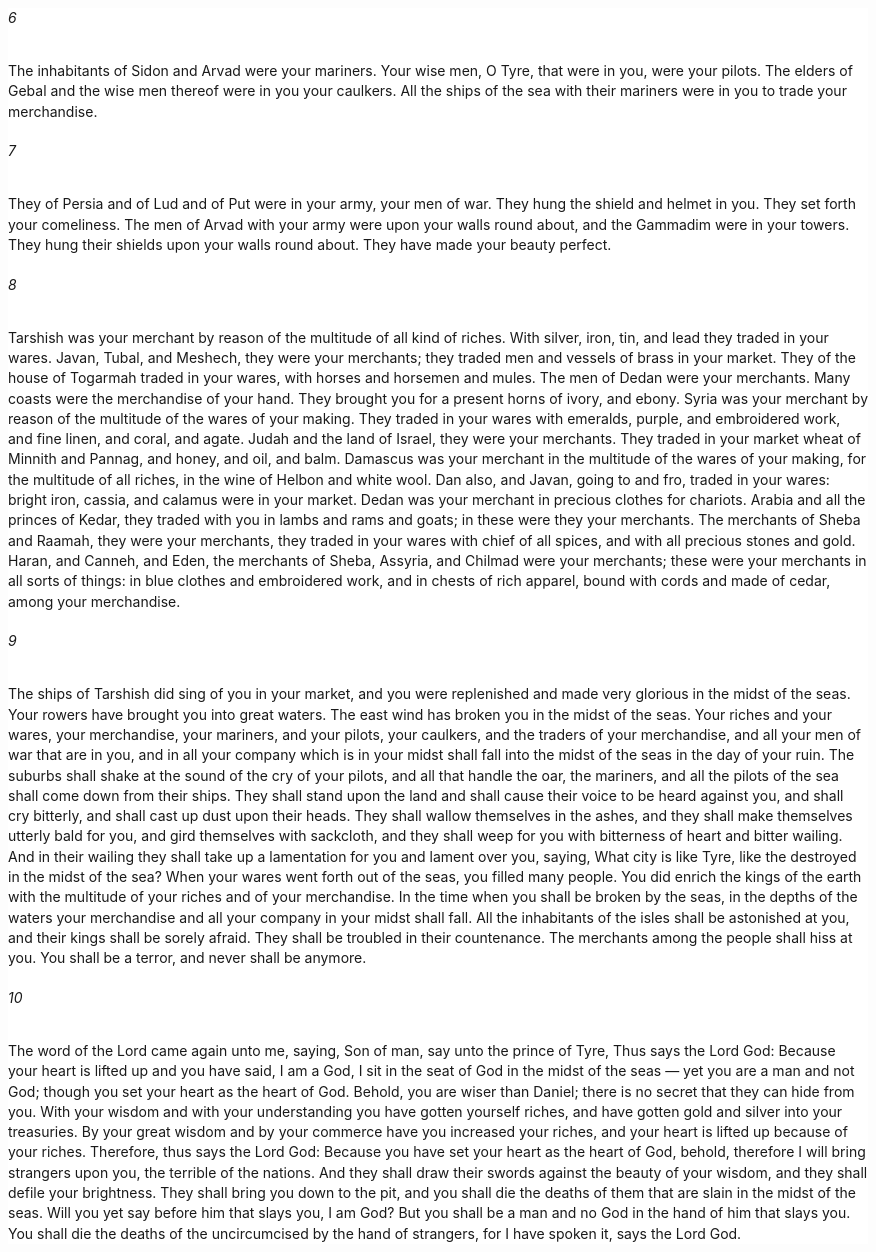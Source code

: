 ###### 6
The inhabitants of Sidon and Arvad were your mariners. Your wise men, O Tyre, that were in you, were your pilots. The elders of Gebal and the wise men thereof were in you your caulkers. All the ships of the sea with their mariners were in you to trade your merchandise.

###### 7
They of Persia and of Lud and of Put were in your army, your men of war. They hung the shield and helmet in you. They set forth your comeliness. The men of Arvad with your army were upon your walls round about, and the Gammadim were in your towers. They hung their shields upon your walls round about. They have made your beauty perfect.

###### 8
Tarshish was your merchant by reason of the multitude of all kind of riches. With silver, iron, tin, and lead they traded in your wares. Javan, Tubal, and Meshech, they were your merchants; they traded men and vessels of brass in your market. They of the house of Togarmah traded in your wares, with horses and horsemen and mules. The men of Dedan were your merchants. Many coasts were the merchandise of your hand. They brought you for a present horns of ivory, and ebony. Syria was your merchant by reason of the multitude of the wares of your making. They traded in your wares with emeralds, purple, and embroidered work, and fine linen, and coral, and agate. Judah and the land of Israel, they were your merchants. They traded in your market wheat of Minnith and Pannag, and honey, and oil, and balm. Damascus was your merchant in the multitude of the wares of your making, for the multitude of all riches, in the wine of Helbon and white wool. Dan also, and Javan, going to and fro, traded in your wares: bright iron, cassia, and calamus were in your market. Dedan was your merchant in precious clothes for chariots. Arabia and all the princes of Kedar, they traded with you in lambs and rams and goats; in these were they your merchants. The merchants of Sheba and Raamah, they were your merchants, they traded in your wares with chief of all spices, and with all precious stones and gold. Haran, and Canneh, and Eden, the merchants of Sheba, Assyria, and Chilmad were your merchants; these were your merchants in all sorts of things: in blue clothes and embroidered work, and in chests of rich apparel, bound with cords and made of cedar, among your merchandise.

###### 9
The ships of Tarshish did sing of you in your market, and you were replenished and made very glorious in the midst of the seas. Your rowers have brought you into great waters. The east wind has broken you in the midst of the seas. Your riches and your wares, your merchandise, your mariners, and your pilots, your caulkers, and the traders of your merchandise, and all your men of war that are in you, and in all your company which is in your midst shall fall into the midst of the seas in the day of your ruin. The suburbs shall shake at the sound of the cry of your pilots, and all that handle the oar, the mariners, and all the pilots of the sea shall come down from their ships. They shall stand upon the land and shall cause their voice to be heard against you, and shall cry bitterly, and shall cast up dust upon their heads. They shall wallow themselves in the ashes, and they shall make themselves utterly bald for you, and gird themselves with sackcloth, and they shall weep for you with bitterness of heart and bitter wailing. And in their wailing they shall take up a lamentation for you and lament over you, saying, What city is like Tyre, like the destroyed in the midst of the sea? When your wares went forth out of the seas, you filled many people. You did enrich the kings of the earth with the multitude of your riches and of your merchandise. In the time when you shall be broken by the seas, in the depths of the waters your merchandise and all your company in your midst shall fall. All the inhabitants of the isles shall be astonished at you, and their kings shall be sorely afraid. They shall be troubled in their countenance. The merchants among the people shall hiss at you. You shall be a terror, and never shall be anymore.

###### 10
The word of the Lord came again unto me, saying, Son of man, say unto the prince of Tyre, Thus says the Lord God: Because your heart is lifted up and you have said, I am a God, I sit in the seat of God in the midst of the seas — yet you are a man and not God; though you set your heart as the heart of God. Behold, you are wiser than Daniel; there is no secret that they can hide from you. With your wisdom and with your understanding you have gotten yourself riches, and have gotten gold and silver into your treasuries. By your great wisdom and by your commerce have you increased your riches, and your heart is lifted up because of your riches. Therefore, thus says the Lord God: Because you have set your heart as the heart of God, behold, therefore I will bring strangers upon you, the terrible of the nations. And they shall draw their swords against the beauty of your wisdom, and they shall defile your brightness. They shall bring you down to the pit, and you shall die the deaths of them that are slain in the midst of the seas. Will you yet say before him that slays you, I am God? But you shall be a man and no God in the hand of him that slays you. You shall die the deaths of the uncircumcised by the hand of strangers, for I have spoken it, says the Lord God.
